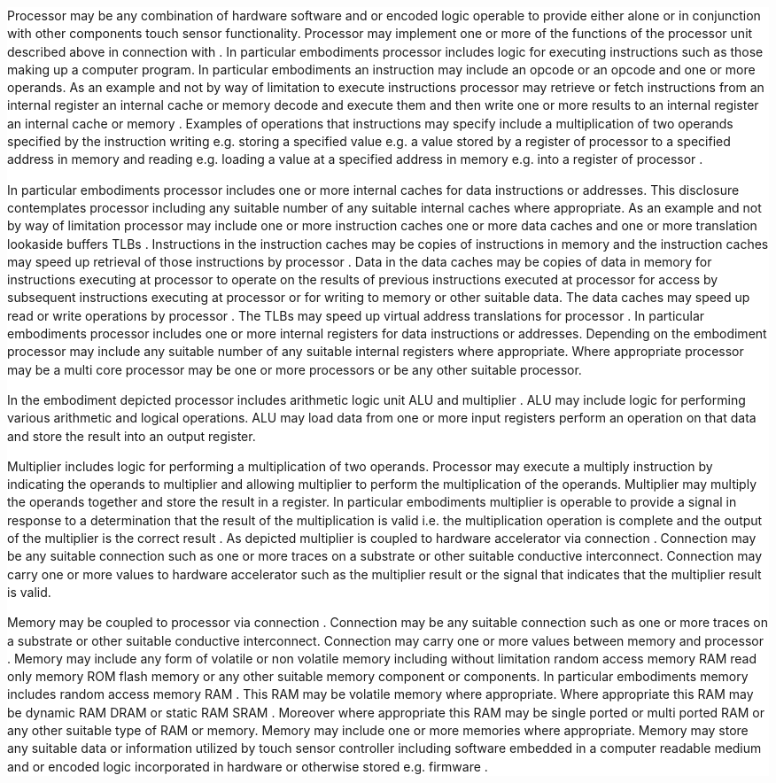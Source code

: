 Processor may be any combination of hardware software and or encoded logic operable to provide either alone or in conjunction with other components touch sensor functionality. Processor may implement one or more of the functions of the processor unit described above in connection with . In particular embodiments processor includes logic for executing instructions such as those making up a computer program. In particular embodiments an instruction may include an opcode or an opcode and one or more operands. As an example and not by way of limitation to execute instructions processor may retrieve or fetch instructions from an internal register an internal cache or memory decode and execute them and then write one or more results to an internal register an internal cache or memory . Examples of operations that instructions may specify include a multiplication of two operands specified by the instruction writing e.g. storing a specified value e.g. a value stored by a register of processor to a specified address in memory and reading e.g. loading a value at a specified address in memory e.g. into a register of processor .

In particular embodiments processor includes one or more internal caches for data instructions or addresses. This disclosure contemplates processor including any suitable number of any suitable internal caches where appropriate. As an example and not by way of limitation processor may include one or more instruction caches one or more data caches and one or more translation lookaside buffers TLBs . Instructions in the instruction caches may be copies of instructions in memory and the instruction caches may speed up retrieval of those instructions by processor . Data in the data caches may be copies of data in memory for instructions executing at processor to operate on the results of previous instructions executed at processor for access by subsequent instructions executing at processor or for writing to memory or other suitable data. The data caches may speed up read or write operations by processor . The TLBs may speed up virtual address translations for processor . In particular embodiments processor includes one or more internal registers for data instructions or addresses. Depending on the embodiment processor may include any suitable number of any suitable internal registers where appropriate. Where appropriate processor may be a multi core processor may be one or more processors or be any other suitable processor.

In the embodiment depicted processor includes arithmetic logic unit ALU and multiplier . ALU may include logic for performing various arithmetic and logical operations. ALU may load data from one or more input registers perform an operation on that data and store the result into an output register.

Multiplier includes logic for performing a multiplication of two operands. Processor may execute a multiply instruction by indicating the operands to multiplier and allowing multiplier to perform the multiplication of the operands. Multiplier may multiply the operands together and store the result in a register. In particular embodiments multiplier is operable to provide a signal in response to a determination that the result of the multiplication is valid i.e. the multiplication operation is complete and the output of the multiplier is the correct result . As depicted multiplier is coupled to hardware accelerator via connection . Connection may be any suitable connection such as one or more traces on a substrate or other suitable conductive interconnect. Connection may carry one or more values to hardware accelerator such as the multiplier result or the signal that indicates that the multiplier result is valid.

Memory may be coupled to processor via connection . Connection may be any suitable connection such as one or more traces on a substrate or other suitable conductive interconnect. Connection may carry one or more values between memory and processor . Memory may include any form of volatile or non volatile memory including without limitation random access memory RAM read only memory ROM flash memory or any other suitable memory component or components. In particular embodiments memory includes random access memory RAM . This RAM may be volatile memory where appropriate. Where appropriate this RAM may be dynamic RAM DRAM or static RAM SRAM . Moreover where appropriate this RAM may be single ported or multi ported RAM or any other suitable type of RAM or memory. Memory may include one or more memories where appropriate. Memory may store any suitable data or information utilized by touch sensor controller including software embedded in a computer readable medium and or encoded logic incorporated in hardware or otherwise stored e.g. firmware .
